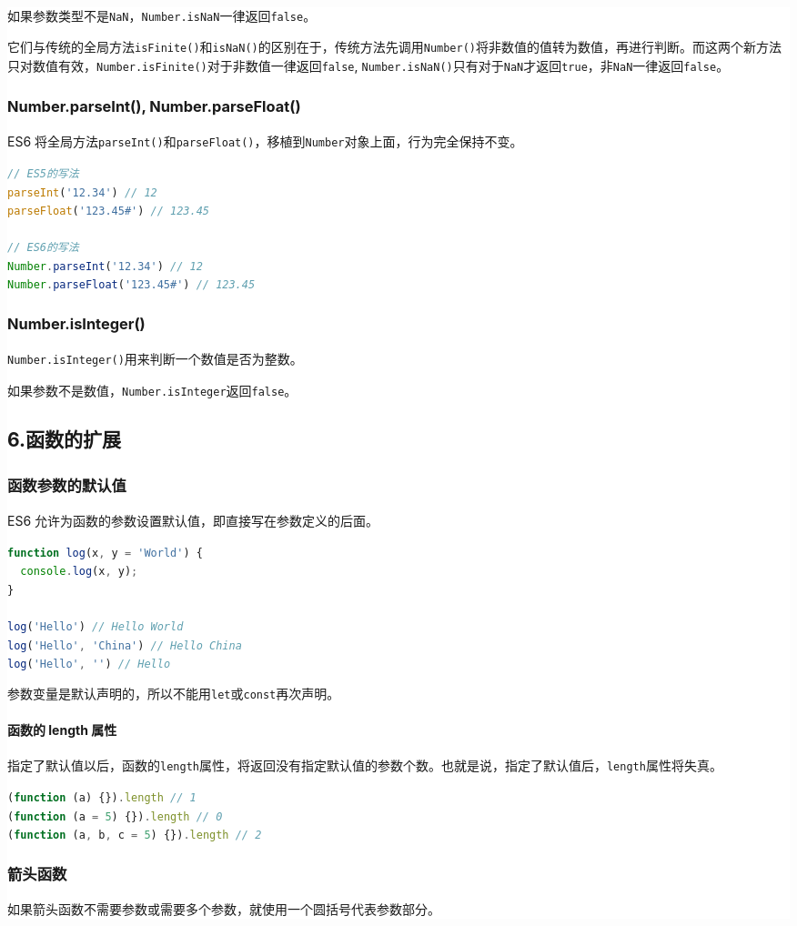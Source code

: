 如果参数类型不是`NaN`，`Number.isNaN`一律返回`false`。

它们与传统的全局方法`isFinite()`和`isNaN()`的区别在于，传统方法先调用`Number()`将非数值的值转为数值，再进行判断。而这两个新方法只对数值有效，`Number.isFinite()`对于非数值一律返回`false`, `Number.isNaN()`只有对于`NaN`才返回`true`，非`NaN`一律返回`false`。

### Number.parseInt(), Number.parseFloat()

ES6 将全局方法`parseInt()`和`parseFloat()`，移植到`Number`对象上面，行为完全保持不变。

```javascript
// ES5的写法
parseInt('12.34') // 12
parseFloat('123.45#') // 123.45

// ES6的写法
Number.parseInt('12.34') // 12
Number.parseFloat('123.45#') // 123.45
```

### Number.isInteger()

`Number.isInteger()`用来判断一个数值是否为整数。

如果参数不是数值，`Number.isInteger`返回`false`。

## 6.函数的扩展

### 函数参数的默认值

ES6 允许为函数的参数设置默认值，即直接写在参数定义的后面。

```javascript
function log(x, y = 'World') {
  console.log(x, y);
}

log('Hello') // Hello World
log('Hello', 'China') // Hello China
log('Hello', '') // Hello
```

参数变量是默认声明的，所以不能用`let`或`const`再次声明。

#### 函数的 length 属性 

指定了默认值以后，函数的`length`属性，将返回没有指定默认值的参数个数。也就是说，指定了默认值后，`length`属性将失真。

```javascript
(function (a) {}).length // 1
(function (a = 5) {}).length // 0
(function (a, b, c = 5) {}).length // 2
```

### 箭头函数

如果箭头函数不需要参数或需要多个参数，就使用一个圆括号代表参数部分。
